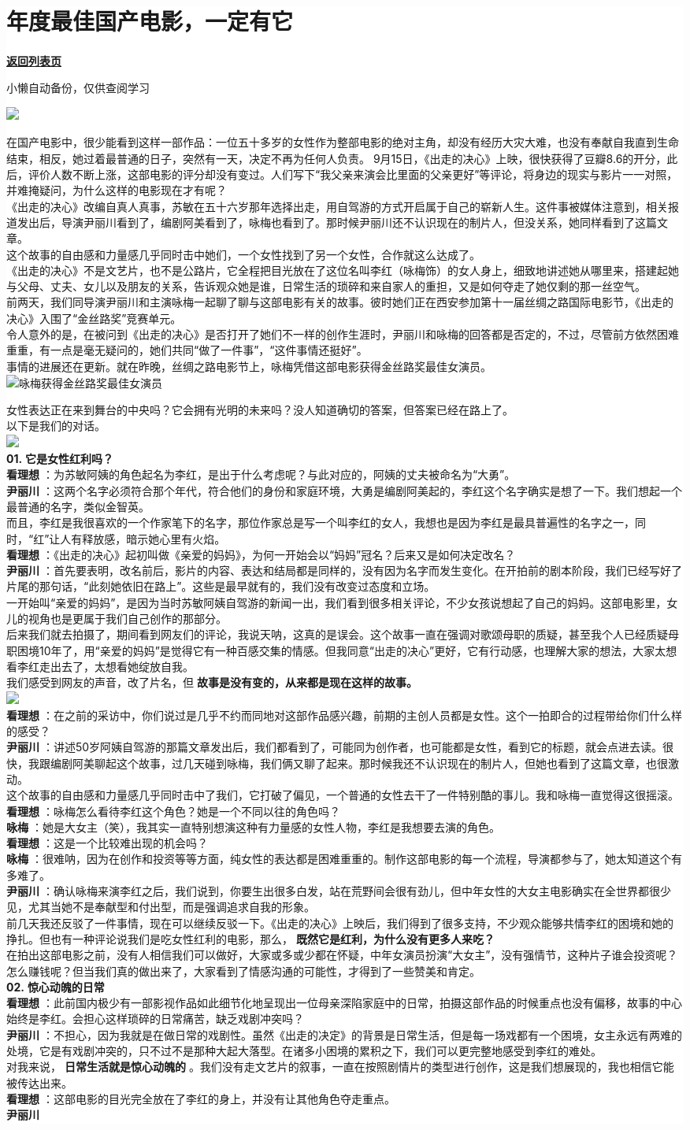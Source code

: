 # 年度最佳国产电影，一定有它

[**返回列表页**](/gzh/看理想)

小懒自动备份，仅供查阅学习

![](https://mmbiz.qpic.cn/mmbiz_png/aP7vrTpXJxRA0ViaNRqia18YGj5LgX4VSibTFXfBlkXZakYUA8yBkEQYYmpmDmxH0IZyeY4oUcOiabiaj1PywxF6StQ/640?wx_fmt=png)

  
在国产电影中，很少能看到这样一部作品：一位五十多岁的女性作为整部电影的绝对主角，却没有经历大灾大难，也没有奉献自我直到生命结束，相反，她过着最普通的日子，突然有一天，决定不再为任何人负责。
9月15日，《出走的决心》上映，很快获得了豆瓣8.6的开分，此后，评价人数不断上涨，这部电影的评分却没有变过。人们写下“我父亲来演会比里面的父亲更好”等评论，将身边的现实与影片一一对照，并难掩疑问，为什么这样的电影现在才有呢？  
《出走的决心》改编自真人真事，苏敏在五十六岁那年选择出走，用自驾游的方式开启属于自己的崭新人生。这件事被媒体注意到，相关报道发出后，导演尹丽川看到了，编剧阿美看到了，咏梅也看到了。那时候尹丽川还不认识现在的制片人，但没关系，她同样看到了这篇文章。  
这个故事的自由感和力量感几乎同时击中她们，一个女性找到了另一个女性，合作就这么达成了。  
《出走的决心》不是文艺片，也不是公路片，它全程把目光放在了这位名叫李红（咏梅饰）的女人身上，细致地讲述她从哪里来，搭建起她与父母、丈夫、女儿以及朋友的关系，告诉观众她是谁，日常生活的琐碎和来自家人的重担，又是如何夺走了她仅剩的那一丝空气。  
前两天，我们同导演尹丽川和主演咏梅一起聊了聊与这部电影有关的故事。彼时她们正在西安参加第十一届丝绸之路国际电影节，《出走的决心》入围了“金丝路奖”竞赛单元。  
令人意外的是，在被问到《出走的决心》是否打开了她们不一样的创作生涯时，尹丽川和咏梅的回答都是否定的，不过，尽管前方依然困难重重，有一点是毫无疑问的，她们共同“做了一件事”，“这件事情还挺好”。  
事情的进展还在更新。就在昨晚，丝绸之路电影节上，咏梅凭借这部电影获得金丝路奖最佳女演员。  
![](https://mmbiz.qpic.cn/mmbiz_jpg/aP7vrTpXJxTKsKFtfVn9WhdtGibp6Qmkic3nuAYPNcicDsibdvScgibrLRYaFYYxjXsw4HXZRJDbAlZdmtV3Dc9MwAA/640?wx_fmt=jpeg&from;=appmsg)咏梅获得金丝路奖最佳女演员  
  
女性表达正在来到舞台的中央吗？它会拥有光明的未来吗？没人知道确切的答案，但答案已经在路上了。  
以下是我们的对话。  
![](https://mmbiz.qpic.cn/mmbiz_png/aP7vrTpXJxRA0ViaNRqia18YGj5LgX4VSibyicaNpfZMjSJFGHr85glQV0UvxPDGJ30TMHYUPnUHgbYyqpCwF83EGw/640?wx_fmt=png)  
 **01.** **它是女性红利吗？**  
 **看理想** ：为苏敏阿姨的角色起名为李红，是出于什么考虑呢？与此对应的，阿姨的丈夫被命名为“大勇”。  
 **尹丽川**
：这两个名字必须符合那个年代，符合他们的身份和家庭环境，大勇是编剧阿美起的，李红这个名字确实是想了一下。我们想起一个最普通的名字，类似金智英。  
而且，李红是我很喜欢的一个作家笔下的名字，那位作家总是写一个叫李红的女人，我想也是因为李红是最具普遍性的名字之一，同时，“红”让人有释放感，暗示她心里有火焰。  
 **看理想** ：《出走的决心》起初叫做《亲爱的妈妈》，为何一开始会以“妈妈”冠名？后来又是如何决定改名？  
 **尹丽川**
：首先要表明，改名前后，影片的内容、表达和结局都是同样的，没有因为名字而发生变化。在开拍前的剧本阶段，我们已经写好了片尾的那句话，“此刻她依旧在路上”。这些是最早就有的，我们没有改变过态度和立场。  
一开始叫“亲爱的妈妈”，是因为当时苏敏阿姨自驾游的新闻一出，我们看到很多相关评论，不少女孩说想起了自己的妈妈。这部电影里，女儿的视角也是更属于我们自己创作的那部分。  
后来我们就去拍摄了，期间看到网友们的评论，我说天呐，这真的是误会。这个故事一直在强调对歌颂母职的质疑，甚至我个人已经质疑母职困境10年了，用“亲爱的妈妈”是觉得它有一种百感交集的情感。但我同意“出走的决心”更好，它有行动感，也理解大家的想法，大家太想看李红走出去了，太想看她绽放自我。  
我们感受到网友的声音，改了片名，但 **故事是没有变的，从来都是现在这样的故事。**  
![](https://mmbiz.qpic.cn/mmbiz_png/aP7vrTpXJxTKsKFtfVn9WhdtGibp6QmkichUBURatjBiadyDOJ7zpmqIoyh50EZ7tom5R75TBJoaFOgQS2FRQkPQQ/640?wx_fmt=png&from;=appmsg)  
 **看理想** ：在之前的采访中，你们说过是几乎不约而同地对这部作品感兴趣，前期的主创人员都是女性。这个一拍即合的过程带给你们什么样的感受？  
 **尹丽川**
：讲述50岁阿姨自驾游的那篇文章发出后，我们都看到了，可能同为创作者，也可能都是女性，看到它的标题，就会点进去读。很快，我跟编剧阿美聊起这个故事，过几天碰到咏梅，我们俩又聊了起来。那时候我还不认识现在的制片人，但她也看到了这篇文章，也很激动。  
这个故事的自由感和力量感几乎同时击中了我们，它打破了偏见，一个普通的女性去干了一件特别酷的事儿。我和咏梅一直觉得这很摇滚。  
 **看理想** ：咏梅怎么看待李红这个角色？她是一个不同以往的角色吗？  
 **咏梅** ：她是大女主（笑），我其实一直特别想演这种有力量感的女性人物，李红是我想要去演的角色。  
 **看理想** ：这是一个比较难出现的机会吗？  
 **咏梅** ：很难呐，因为在创作和投资等等方面，纯女性的表达都是困难重重的。制作这部电影的每一个流程，导演都参与了，她太知道这个有多难了。  
 **尹丽川**
：确认咏梅来演李红之后，我们说到，你要生出很多白发，站在荒野间会很有劲儿，但中年女性的大女主电影确实在全世界都很少见，尤其当她不是奉献型和付出型，而是强调追求自我的形象。  
前几天我还反驳了一件事情，现在可以继续反驳一下。《出走的决心》上映后，我们得到了很多支持，不少观众能够共情李红的困境和她的挣扎。但也有一种评论说我们是吃女性红利的电影，那么，
**既然它是红利，为什么没有更多人来吃？**  
在拍出这部电影之前，没有人相信我们可以做好，大家或多或少都在怀疑，中年女演员扮演“大女主”，没有强情节，这种片子谁会投资呢？怎么赚钱呢？但当我们真的做出来了，大家看到了情感沟通的可能性，才得到了一些赞美和肯定。  
 **02.** **惊心动魄的日常**  
 **看理想**
：此前国内极少有一部影视作品如此细节化地呈现出一位母亲深陷家庭中的日常，拍摄这部作品的时候重点也没有偏移，故事的中心始终是李红。会担心这样琐碎的日常痛苦，缺乏戏剧冲突吗？  
 **尹丽川**
：不担心，因为我就是在做日常的戏剧性。虽然《出走的决定》的背景是日常生活，但是每一场戏都有一个困境，女主永远有两难的处境，它是有戏剧冲突的，只不过不是那种大起大落型。在诸多小困境的累积之下，我们可以更完整地感受到李红的难处。  
对我来说， **日常生活就是惊心动魄的** 。我们没有走文艺片的叙事，一直在按照剧情片的类型进行创作，这是我们想展现的，我也相信它能被传达出来。  
 **看理想** ：这部电影的目光完全放在了李红的身上，并没有让其他角色夺走重点。  
 **尹丽川**